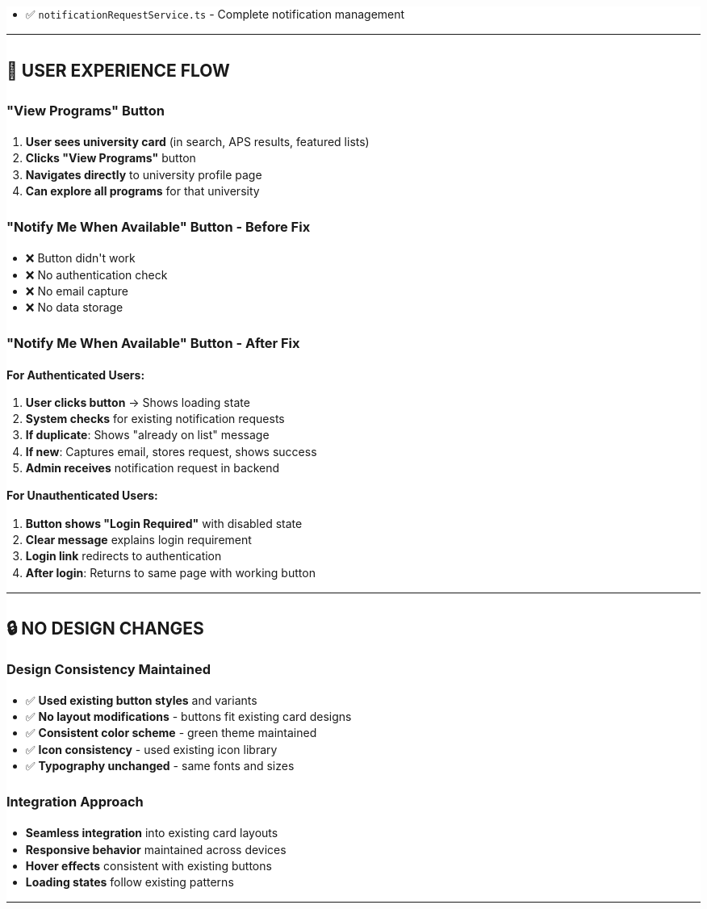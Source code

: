 - ✅ `notificationRequestService.ts` - Complete notification management

---

## 🎯 USER EXPERIENCE FLOW

### **"View Programs" Button**

1. **User sees university card** (in search, APS results, featured lists)
2. **Clicks "View Programs"** button
3. **Navigates directly** to university profile page
4. **Can explore all programs** for that university

### **"Notify Me When Available" Button - Before Fix**

- ❌ Button didn't work
- ❌ No authentication check
- ❌ No email capture
- ❌ No data storage

### **"Notify Me When Available" Button - After Fix**

**For Authenticated Users:**

1. **User clicks button** → Shows loading state
2. **System checks** for existing notification requests
3. **If duplicate**: Shows "already on list" message
4. **If new**: Captures email, stores request, shows success
5. **Admin receives** notification request in backend

**For Unauthenticated Users:**

1. **Button shows "Login Required"** with disabled state
2. **Clear message** explains login requirement
3. **Login link** redirects to authentication
4. **After login**: Returns to same page with working button

---

## 🔒 NO DESIGN CHANGES

### **Design Consistency Maintained**

- ✅ **Used existing button styles** and variants
- ✅ **No layout modifications** - buttons fit existing card designs
- ✅ **Consistent color scheme** - green theme maintained
- ✅ **Icon consistency** - used existing icon library
- ✅ **Typography unchanged** - same fonts and sizes

### **Integration Approach**

- **Seamless integration** into existing card layouts
- **Responsive behavior** maintained across devices
- **Hover effects** consistent with existing buttons
- **Loading states** follow existing patterns

---